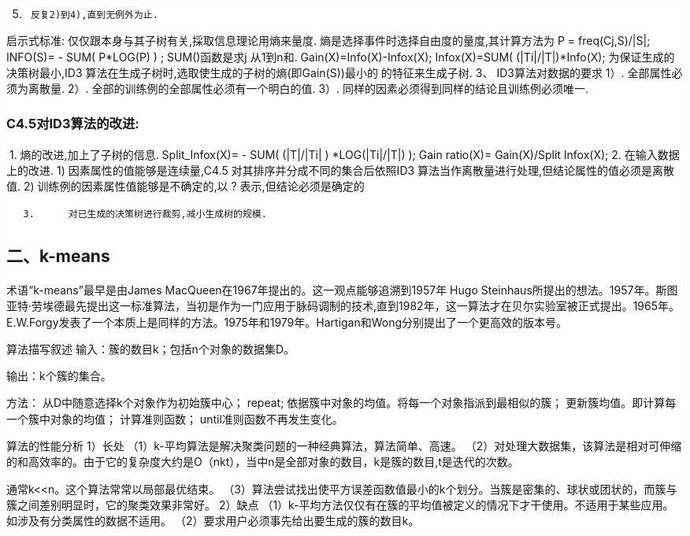 5)      反复2)到4),直到无例外为止. 
启示式标准: 
       仅仅跟本身与其子树有关,採取信息理论用熵来量度. 
       熵是选择事件时选择自由度的量度,其计算方法为 
               P    =    freq(Cj,S)/|S|; 
       INFO(S)=    -    SUM(    P*LOG(P)    )    ;        SUM()函数是求j 从1到n和. 
       Gain(X)=Info(X)-Infox(X); 
       Infox(X)=SUM(    (|Ti|/|T|)*Info(X); 
为保证生成的决策树最小,ID3 算法在生成子树时,选取使生成的子树的熵(即Gain(S))最小的
的特征来生成子树. 
  3、  ID3算法对数据的要求 
1）.      全部属性必须为离散量. 
2）.      全部的训练例的全部属性必须有一个明白的值. 
3）.      同样的因素必须得到同样的结论且训练例必须唯一. 

###    **C4.5对ID3算法的改进:** 

​       1.      熵的改进,加上了子树的信息. 
             Split_Infox(X)=    -    SUM(      (|T|/|Ti|    )    *LOG(|Ti|/|T|)      ); 
             Gain    ratio(X)=      Gain(X)/Split    Infox(X); 
        2.      在输入数据上的改进. 
         1) 
因素属性的值能够是连续量,C4.5 对其排序并分成不同的集合后依照ID3 算法当作离散量进行处理,但结论属性的值必须是离散值. 
       2)    训练例的因素属性值能够是不确定的,以    ?    表示,但结论必须是确定的 

       3.      对已生成的决策树进行裁剪,减小生成树的规模.



## **二、k-means** 

术语“k-means”最早是由James MacQueen在1967年提出的。这一观点能够追溯到1957年 Hugo Steinhaus所提出的想法。1957年。斯图亚特·劳埃德最先提出这一标准算法，当初是作为一门应用于脉码调制的技术,直到1982年，这一算法才在贝尔实验室被正式提出。1965年。 E.W.Forgy发表了一个本质上是同样的方法。1975年和1979年。Hartigan和Wong分别提出了一个更高效的版本号。

算法描写叙述
输入：簇的数目k；包括n个对象的数据集D。

输出：k个簇的集合。

方法：
从D中随意选择k个对象作为初始簇中心；
repeat;
依据簇中对象的均值。将每一个对象指派到最相似的簇；
更新簇均值。即计算每一个簇中对象的均值；
计算准则函数；
until准则函数不再发生变化。

算法的性能分析
   1）长处
（1）k-平均算法是解决聚类问题的一种经典算法，算法简单、高速。
（2）对处理大数据集，该算法是相对可伸缩的和高效率的。由于它的复杂度大约是O（nkt），当中n是全部对象的数目，k是簇的数目,t是迭代的次数。

通常k<<n。这个算法常常以局部最优结束。
（3）算法尝试找出使平方误差函数值最小的k个划分。当簇是密集的、球状或团状的，而簇与簇之间差别明显时，它的聚类效果非常好。
   2）缺点
（1）k-平均方法仅仅有在簇的平均值被定义的情况下才干使用。不适用于某些应用。如涉及有分类属性的数据不适用。
（2）要求用户必须事先给出要生成的簇的数目k。
